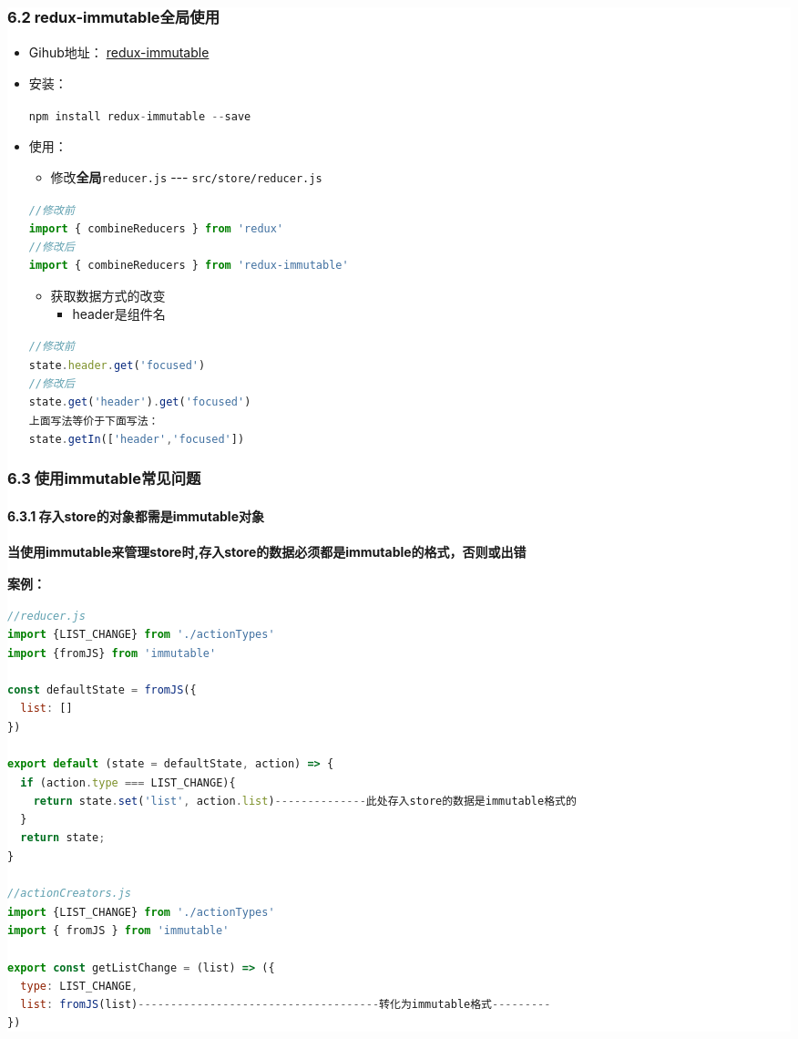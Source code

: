 ###  6.2 redux-immutable全局使用

* Gihub地址： [redux-immutable]( https://github.com/gajus/redux-immutable )

* 安装：

  ```js
  npm install redux-immutable --save
  ```

* 使用：

  * 修改**全局**`reducer.js`    --- `src/store/reducer.js`

  ```js
  //修改前
  import { combineReducers } from 'redux'
  //修改后
  import { combineReducers } from 'redux-immutable'
  ```

  * 获取数据方式的改变
    * header是组件名

  ```js
  //修改前
  state.header.get('focused')
  //修改后
  state.get('header').get('focused')
  上面写法等价于下面写法：
  state.getIn(['header','focused'])
  ```




###  6.3 使用immutable常见问题

####  6.3.1 存入store的对象都需是immutable对象

**当使用immutable来管理store时,存入store的数据必须都是immutable的格式，否则或出错**

**案例：**

```js
//reducer.js
import {LIST_CHANGE} from './actionTypes'
import {fromJS} from 'immutable'

const defaultState = fromJS({
  list: []
})

export default (state = defaultState, action) => {
  if (action.type === LIST_CHANGE){
    return state.set('list', action.list)--------------此处存入store的数据是immutable格式的
  }
  return state;
}

//actionCreators.js
import {LIST_CHANGE} from './actionTypes'
import { fromJS } from 'immutable'

export const getListChange = (list) => ({
  type: LIST_CHANGE,
  list: fromJS(list)-------------------------------------转化为immutable格式---------
})


```